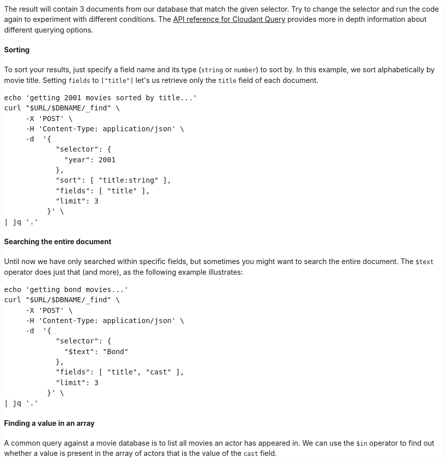 </pre>

The result will contain 3 documents from our database that match the given selector. Try to change
the selector and run the code again to experiment with different conditions. The
[API reference for Cloudant Query](cloudant_query.html#finding-documents-using-an-index)
provides more in depth information about different querying options.

#### Sorting

To sort your results, just specify a field name and its type (`string` or `number`) to sort by. In
this example, we sort alphabetically by movie title. Setting `fields` to `["title"]` let's us
retrieve only the `title` field of each document.

<pre class="thebe">
echo 'getting 2001 movies sorted by title...'
curl "$URL/$DBNAME/_find" \
     -X 'POST' \
     -H 'Content-Type: application/json' \
     -d  '{
            "selector": {
              "year": 2001
            },
            "sort": [ "title:string" ],
            "fields": [ "title" ],
            "limit": 3
          }' \
| jq '.'
</pre>

#### Searching the entire document

Until now we have only searched within specific fields, but sometimes you might want to search the
entire document. The `$text` operator does just that (and more), as the following example
illustrates:

<pre class="thebe">
echo 'getting bond movies...'
curl "$URL/$DBNAME/_find" \
     -X 'POST' \
     -H 'Content-Type: application/json' \
     -d  '{
            "selector": {
              "$text": "Bond"
            },
            "fields": [ "title", "cast" ],
            "limit": 3
          }' \
| jq '.'
</pre>

#### Finding a value in an array

A common query against a movie database is to list all movies an actor has appeared in. We can use
the `$in` operator to find out whether a value is present in the array of actors that is the value
of the `cast` field.
